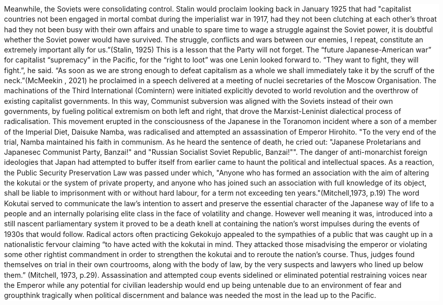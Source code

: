 Meanwhile, the Soviets were consolidating control. Stalin would proclaim looking back in January 1925 that had "capitalist countries not been engaged in mortal combat during the imperialist war in 1917, had they not been clutching at each other’s throat had they not been busy with their own affairs and unable to spare time to wage a struggle against the Soviet power,  it is doubtful whether the Soviet power would have survived. The struggle, conflicts and wars between our enemies, I repeat, constitute an extremely important ally for us.”(Stalin, 1925) This is a lesson that the Party will not forget. The “future Japanese-American war” for capitalist “supremacy” in the Pacific, for the “right to loot” was one Lenin looked forward to.  “They want to fight, they will fight.”, he said.  “As soon as we are strong enough to defeat capitalism as a whole we shall immediately take it by the scruff of the neck.”(McMeekin , 2021) he proclaimed in a speech delivered at a meeting of nuclei secretaries of the Moscow Organisation. The machinations of the Third International (Comintern) were initiated explicitly devoted to world revolution and the overthrow of existing capitalist governments. In this way, Communist subversion was aligned with the Soviets instead of their own governments, by fueling political extremism on both left and right, that drove the Marxist-Leninist dialectical process of radicalisation. This movement erupted in the consciousness of the Japanese in the Toranomon incident where a son of a member of the Imperial Diet, Daisuke Namba, was radicalised and attempted an assassination of Emperor Hirohito. "To the very end of the trial, Namba maintained his faith in communism. As he heard the sentence of death, he cried out: "Japanese Proletarians and Japanesec Communist Party, Banzai!" and "Russian Socialist Soviet Republic, Banzai!"". The danger of anti-monarchist foreign ideologies that Japan had attempted to buffer itself from earlier came to haunt the political and intellectual spaces. As a reaction, the Public Security Preservation Law was passed under which, "Anyone who has formed an association with the aim of altering the kokutai or the system of private property, and anyone who has joined such an association with full knowledge of its object, shall be liable to imprisonment with or without hard labour, for a term not exceeding ten years."(Mitchell,1973, p.19) The word Kokutai served to communicate the law’s intention to assert and preserve the essential character of the Japanese way of life to a people and an internally polarising elite class in the face of volatility and change. However well meaning it was, introduced into a still nascent parliamentary system it proved to be a death knell at containing the nation’s worst impulses during the events of 1930s that would follow. Radical actors often practicing Gekokujo appealed to the sympathies of a public that was caught up in a nationalistic fervour claiming “to have acted with the kokutai in mind. They attacked those misadvising the emperor or violating some other rightist commandment in order to strengthen the kokutai and to reroute the nation’s course. Thus, judges found themselves on trial in their own courtrooms, along with the body of law, by the very suspects and lawyers who lined up below them.” (Mitchell, 1973, p.29). Assassination and attempted coup events sidelined or eliminated potential restraining voices near the Emperor while any potential for civilian leadership would end up being untenable due to an environment of fear and groupthink tragically when political discernment and balance was needed the most in the lead up to the Pacific.

